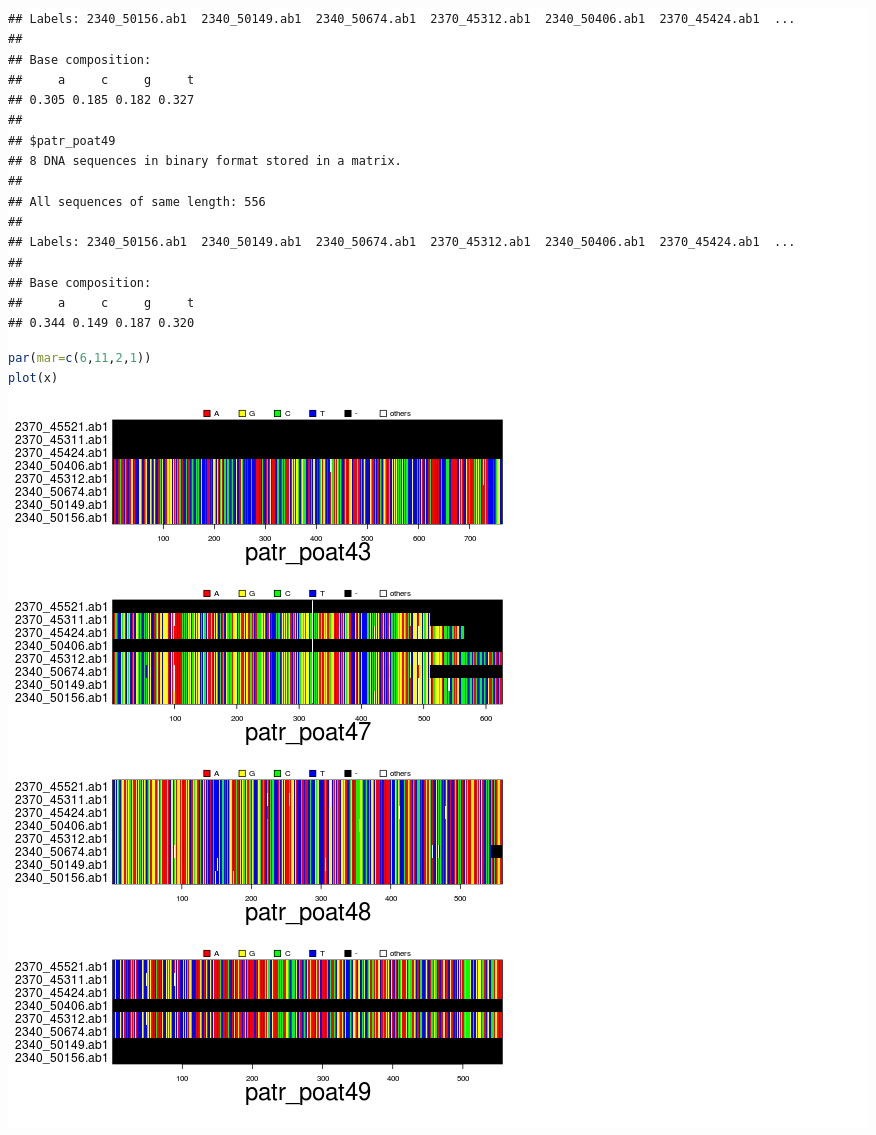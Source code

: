 ```
## Labels: 2340_50156.ab1  2340_50149.ab1  2340_50674.ab1  2370_45312.ab1  2340_50406.ab1  2370_45424.ab1  ...
## 
## Base composition:
##     a     c     g     t 
## 0.305 0.185 0.182 0.327 
## 
## $patr_poat49
## 8 DNA sequences in binary format stored in a matrix.
## 
## All sequences of same length: 556 
## 
## Labels: 2340_50156.ab1  2340_50149.ab1  2340_50674.ab1  2370_45312.ab1  2340_50406.ab1  2370_45424.ab1  ...
## 
## Base composition:
##     a     c     g     t 
## 0.344 0.149 0.187 0.320
```

```r
par(mar=c(6,11,2,1))
plot(x)
```

![plot of chunk handling](figs/handling-1.png) 
